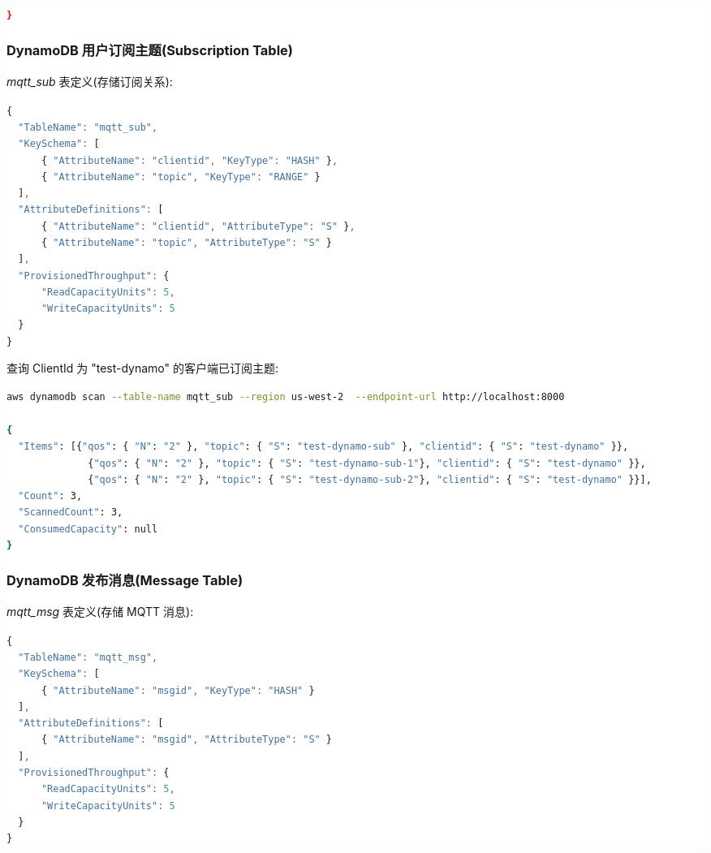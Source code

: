 ```bash
}
```

### DynamoDB 用户订阅主题\(Subscription Table\)

_mqtt\_sub_ 表定义\(存储订阅关系\):

```javascript
{
  "TableName": "mqtt_sub",
  "KeySchema": [
      { "AttributeName": "clientid", "KeyType": "HASH" },
      { "AttributeName": "topic", "KeyType": "RANGE" }
  ],
  "AttributeDefinitions": [
      { "AttributeName": "clientid", "AttributeType": "S" },
      { "AttributeName": "topic", "AttributeType": "S" }
  ],
  "ProvisionedThroughput": {
      "ReadCapacityUnits": 5,
      "WriteCapacityUnits": 5
  }
}
```

查询 ClientId 为 "test-dynamo" 的客户端已订阅主题:

```bash
aws dynamodb scan --table-name mqtt_sub --region us-west-2  --endpoint-url http://localhost:8000

{
  "Items": [{"qos": { "N": "2" }, "topic": { "S": "test-dynamo-sub" }, "clientid": { "S": "test-dynamo" }},
              {"qos": { "N": "2" }, "topic": { "S": "test-dynamo-sub-1"}, "clientid": { "S": "test-dynamo" }},
              {"qos": { "N": "2" }, "topic": { "S": "test-dynamo-sub-2"}, "clientid": { "S": "test-dynamo" }}],
  "Count": 3,
  "ScannedCount": 3,
  "ConsumedCapacity": null
}
```

### DynamoDB 发布消息\(Message Table\)

_mqtt\_msg_ 表定义\(存储 MQTT 消息\):

```javascript
{
  "TableName": "mqtt_msg",
  "KeySchema": [
      { "AttributeName": "msgid", "KeyType": "HASH" }
  ],
  "AttributeDefinitions": [
      { "AttributeName": "msgid", "AttributeType": "S" }
  ],
  "ProvisionedThroughput": {
      "ReadCapacityUnits": 5,
      "WriteCapacityUnits": 5
  }
}
```
